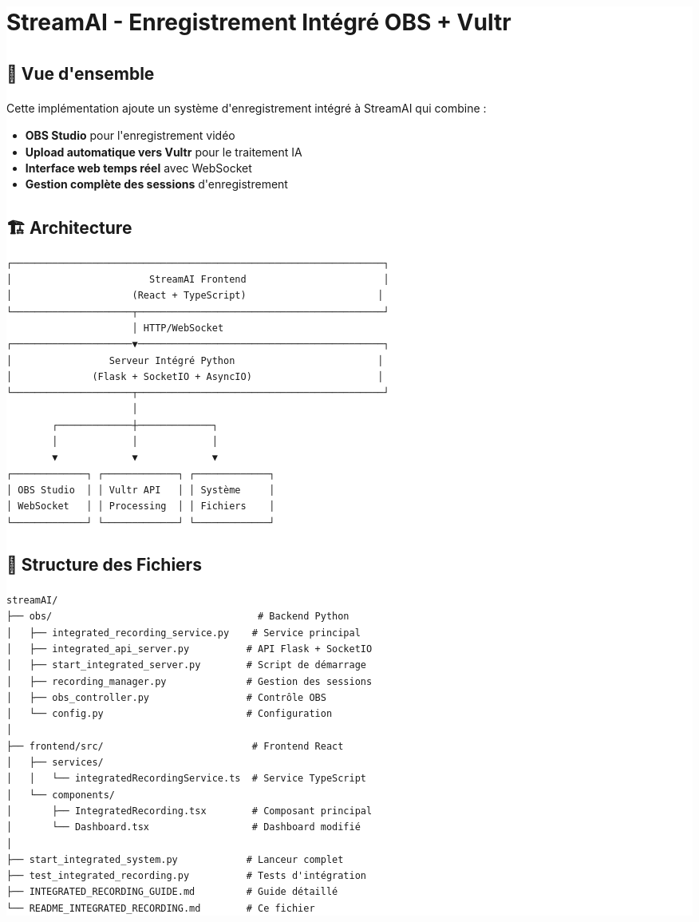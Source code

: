 # StreamAI - Enregistrement Intégré OBS + Vultr

## 🎯 Vue d'ensemble

Cette implémentation ajoute un système d'enregistrement intégré à StreamAI qui combine :
- **OBS Studio** pour l'enregistrement vidéo
- **Upload automatique vers Vultr** pour le traitement IA
- **Interface web temps réel** avec WebSocket
- **Gestion complète des sessions** d'enregistrement

## 🏗️ Architecture

```
┌─────────────────────────────────────────────────────────────────┐
│                        StreamAI Frontend                        │
│                     (React + TypeScript)                       │
└─────────────────────┬───────────────────────────────────────────┘
                      │ HTTP/WebSocket
┌─────────────────────▼───────────────────────────────────────────┐
│                 Serveur Intégré Python                         │
│              (Flask + SocketIO + AsyncIO)                      │
└─────────────────────┬───────────────────────────────────────────┘
                      │
        ┌─────────────┼─────────────┐
        │             │             │
        ▼             ▼             ▼
┌─────────────┐ ┌─────────────┐ ┌─────────────┐
│ OBS Studio  │ │ Vultr API   │ │ Système     │
│ WebSocket   │ │ Processing  │ │ Fichiers    │
└─────────────┘ └─────────────┘ └─────────────┘
```

## 📁 Structure des Fichiers

```
streamAI/
├── obs/                                    # Backend Python
│   ├── integrated_recording_service.py    # Service principal
│   ├── integrated_api_server.py          # API Flask + SocketIO
│   ├── start_integrated_server.py        # Script de démarrage
│   ├── recording_manager.py              # Gestion des sessions
│   ├── obs_controller.py                 # Contrôle OBS
│   └── config.py                         # Configuration
│
├── frontend/src/                          # Frontend React
│   ├── services/
│   │   └── integratedRecordingService.ts  # Service TypeScript
│   └── components/
│       ├── IntegratedRecording.tsx        # Composant principal
│       └── Dashboard.tsx                  # Dashboard modifié
│
├── start_integrated_system.py            # Lanceur complet
├── test_integrated_recording.py          # Tests d'intégration
├── INTEGRATED_RECORDING_GUIDE.md         # Guide détaillé
└── README_INTEGRATED_RECORDING.md        # Ce fichier
```
